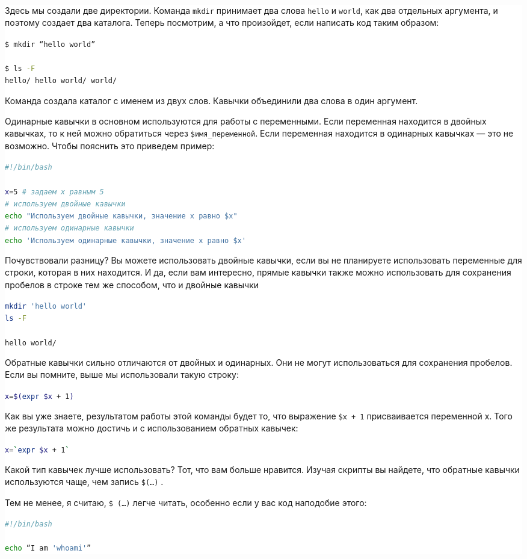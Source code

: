 Здесь мы создали две директории. Команда `mkdir` принимает два слова `hello` и `world`, как два отдельных аргумента, и поэтому создает два каталога. Теперь посмотрим, а что произойдет, если написать код таким образом:

```sh
$ mkdir “hello world”

$ ls -F
hello/ hello world/ world/
```

Команда создала каталог с именем из двух слов. Кавычки объединили два слова в один аргумент.

Одинарные кавычки в основном используются для работы с переменными. Если переменная находится в двойных кавычках, то к ней можно обратиться через `$имя_переменной`. Если переменная находится в одинарных кавычках — это не возможно. Чтобы пояснить это приведем пример:

```sh
#!/bin/bash

x=5 # задаем х равным 5
# используем двойные кавычки
echo "Используем двойные кавычки, значение х равно $х"
# используем одинарные кавычки
echo 'Используем одинарные кавычки, значение х равно $х'
```

Почувствовали разницу? Вы можете использовать двойные кавычки, если вы не планируете использовать переменные для строки, которая в них находится. И да, если вам интересно, прямые кавычки также можно использовать для сохранения пробелов в строке тем же способом, что и двойные кавычки

```sh
mkdir 'hello world'
ls -F

hello world/
```

Обратные кавычки сильно отличаются от двойных и одинарных. Они не могут использоваться для сохранения пробелов. Если вы помните, выше мы использовали такую строку:

```sh
x=$(expr $x + 1)
```

Как вы уже знаете, результатом работы этой команды будет то, что выражение `$х + 1` присваивается переменной x. Того же результата можно достичь и с использованием обратных кавычек:

```sh
x=`expr $x + 1`
```

Какой тип кавычек лучше использовать? Тот, что вам больше нравится. Изучая скрипты вы найдете, что обратные кавычки используются чаще, чем запись `$(…)` .

Тем не менее, я считаю, `$ (…)` легче читать, особенно если у вас код наподобие этого:

```sh
#!/bin/bash

echo “I am 'whoami'”
```
